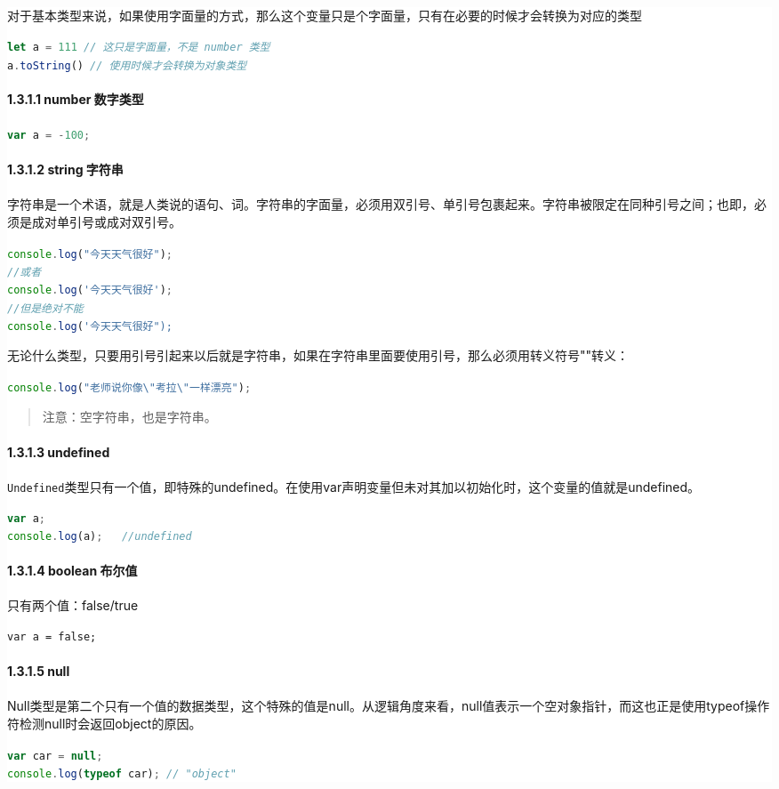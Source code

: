 对于基本类型来说，如果使用字面量的方式，那么这个变量只是个字面量，只有在必要的时候才会转换为对应的类型

```js
let a = 111 // 这只是字面量，不是 number 类型
a.toString() // 使用时候才会转换为对象类型
```

#### 1.3.1.1 number 数字类型

```javascript
var a = -100;
```



#### 1.3.1.2 string 字符串

字符串是一个术语，就是人类说的语句、词。字符串的字面量，必须用双引号、单引号包裹起来。字符串被限定在同种引号之间；也即，必须是成对单引号或成对双引号。

```javascript
console.log("今天天气很好");
//或者
console.log('今天天气很好');
//但是绝对不能
console.log('今天天气很好");
```

无论什么类型，只要用引号引起来以后就是字符串，如果在字符串里面要使用引号，那么必须用转义符号"\"转义：

```javascript
console.log("老师说你像\"考拉\"一样漂亮");
```

> 注意：空字符串，也是字符串。

#### 1.3.1.3  undefined

`Undefined`类型只有一个值，即特殊的undefined。在使用var声明变量但未对其加以初始化时，这个变量的值就是undefined。

```javascript
var a;
console.log(a);   //undefined
```



#### 1.3.1.4 boolean 布尔值

只有两个值：false/true

```
var a = false; 
```



#### 1.3.1.5 null

Null类型是第二个只有一个值的数据类型，这个特殊的值是null。从逻辑角度来看，null值表示一个空对象指针，而这也正是使用typeof操作符检测null时会返回object的原因。

```javascript
var car = null;
console.log(typeof car); // "object"
```
